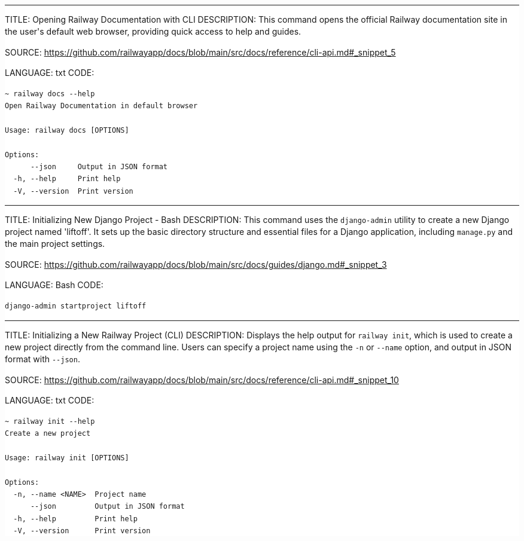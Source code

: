 ----------------------------------------

TITLE: Opening Railway Documentation with CLI
DESCRIPTION: This command opens the official Railway documentation site in the user's default web browser, providing quick access to help and guides.

SOURCE: https://github.com/railwayapp/docs/blob/main/src/docs/reference/cli-api.md#_snippet_5

LANGUAGE: txt
CODE:
```
~ railway docs --help
Open Railway Documentation in default browser

Usage: railway docs [OPTIONS]

Options:
      --json     Output in JSON format
  -h, --help     Print help
  -V, --version  Print version
```

----------------------------------------

TITLE: Initializing New Django Project - Bash
DESCRIPTION: This command uses the `django-admin` utility to create a new Django project named 'liftoff'. It sets up the basic directory structure and essential files for a Django application, including `manage.py` and the main project settings.

SOURCE: https://github.com/railwayapp/docs/blob/main/src/docs/guides/django.md#_snippet_3

LANGUAGE: Bash
CODE:
```
django-admin startproject liftoff
```

----------------------------------------

TITLE: Initializing a New Railway Project (CLI)
DESCRIPTION: Displays the help output for `railway init`, which is used to create a new project directly from the command line. Users can specify a project name using the `-n` or `--name` option, and output in JSON format with `--json`.

SOURCE: https://github.com/railwayapp/docs/blob/main/src/docs/reference/cli-api.md#_snippet_10

LANGUAGE: txt
CODE:
```
~ railway init --help
Create a new project

Usage: railway init [OPTIONS]

Options:
  -n, --name <NAME>  Project name
      --json         Output in JSON format
  -h, --help         Print help
  -V, --version      Print version
```
